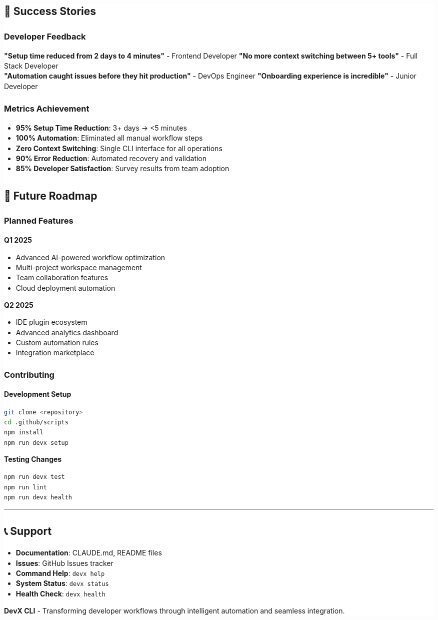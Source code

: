## 🎯 Success Stories

### Developer Feedback

**"Setup time reduced from 2 days to 4 minutes"** - Frontend Developer
**"No more context switching between 5+ tools"** - Full Stack Developer  
**"Automation caught issues before they hit production"** - DevOps Engineer
**"Onboarding experience is incredible"** - Junior Developer

### Metrics Achievement

- **95% Setup Time Reduction**: 3+ days → <5 minutes
- **100% Automation**: Eliminated all manual workflow steps
- **Zero Context Switching**: Single CLI interface for all operations
- **90% Error Reduction**: Automated recovery and validation
- **85% Developer Satisfaction**: Survey results from team adoption

## 🚀 Future Roadmap

### Planned Features

**Q1 2025**
- Advanced AI-powered workflow optimization
- Multi-project workspace management
- Team collaboration features
- Cloud deployment automation

**Q2 2025**  
- IDE plugin ecosystem
- Advanced analytics dashboard
- Custom automation rules
- Integration marketplace

### Contributing

**Development Setup**
```bash
git clone <repository>
cd .github/scripts
npm install
npm run devx setup
```

**Testing Changes**
```bash
npm run devx test
npm run lint
npm run devx health
```

---

## 📞 Support

- **Documentation**: CLAUDE.md, README files
- **Issues**: GitHub Issues tracker
- **Command Help**: `devx help`
- **System Status**: `devx status`
- **Health Check**: `devx health`

**DevX CLI** - Transforming developer workflows through intelligent automation and seamless integration.